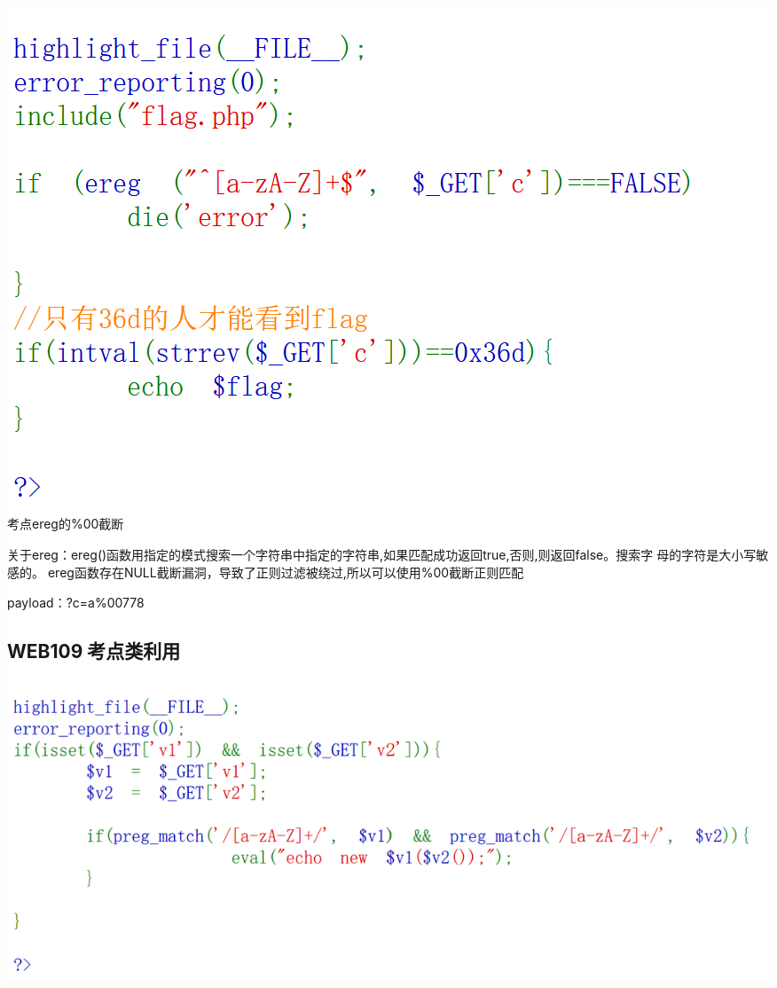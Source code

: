 ![108](img/108.png)

考点ereg的%00截断

关于ereg：ereg()函数用指定的模式搜索一个字符串中指定的字符串,如果匹配成功返回true,否则,则返回false。搜索字 母的字符是大小写敏感的。 ereg函数存在NULL截断漏洞，导致了正则过滤被绕过,所以可以使用%00截断正则匹配

payload：?c=a%00778

## WEB109 考点类利用

![109](img/109.png)
